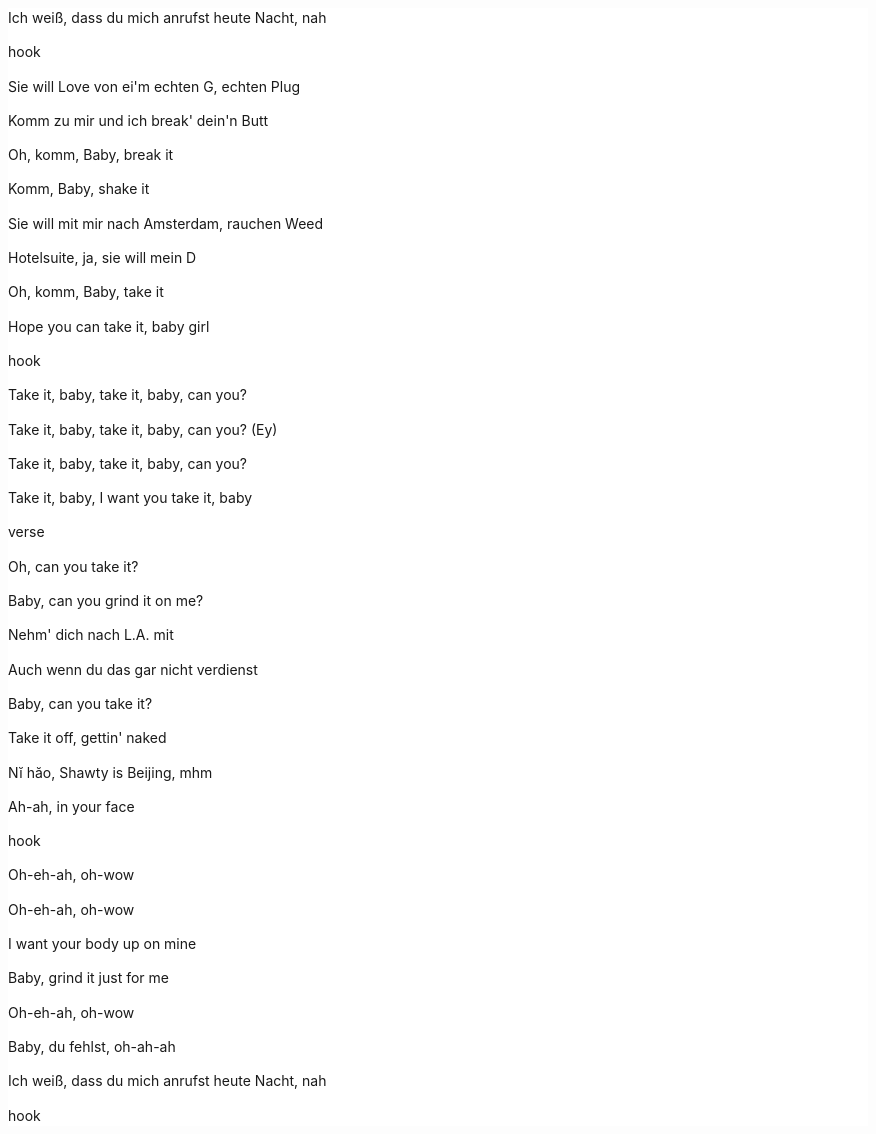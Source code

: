 Ich weiß, dass du mich anrufst heute Nacht, nah

hook

Sie will Love von ei'm echten G, echten Plug

Komm zu mir und ich break' dein'n Butt

Oh, komm, Baby, break it

Komm, Baby, shake it

Sie will mit mir nach Amsterdam, rauchen Weed

Hotelsuite, ja, sie will mein D

Oh, komm, Baby, take it

Hope you can take it, baby girl

hook

Take it, baby, take it, baby, can you?

Take it, baby, take it, baby, can you? (Ey)

Take it, baby, take it, baby, can you?

Take it, baby, I want you take it, baby

verse

Oh, can you take it?

Baby, can you grind it on me?

Nehm' dich nach L.A. mit

Auch wenn du das gar nicht verdienst

Baby, can you take it?

Take it off, gettin' naked

Nĭ hăo, Shawty is Beijing, mhm

Ah-ah, in your face

hook

Oh-eh-ah, oh-wow

Oh-eh-ah, oh-wow

I want your body up on mine

Baby, grind it just for me

Oh-eh-ah, oh-wow

Baby, du fehlst, oh-ah-ah

Ich weiß, dass du mich anrufst heute Nacht, nah

hook
